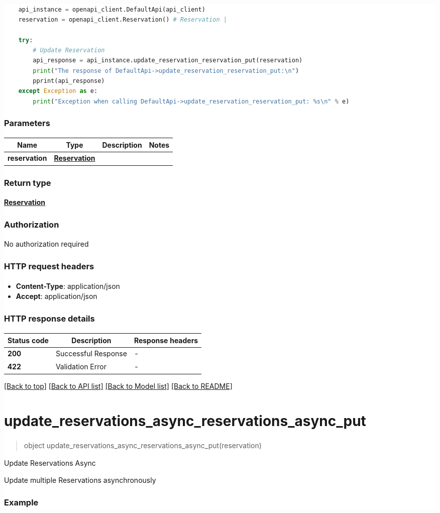 ```python
    api_instance = openapi_client.DefaultApi(api_client)
    reservation = openapi_client.Reservation() # Reservation |

    try:
        # Update Reservation
        api_response = api_instance.update_reservation_reservation_put(reservation)
        print("The response of DefaultApi->update_reservation_reservation_put:\n")
        pprint(api_response)
    except Exception as e:
        print("Exception when calling DefaultApi->update_reservation_reservation_put: %s\n" % e)
```



### Parameters


Name | Type | Description  | Notes
------------- | ------------- | ------------- | -------------
 **reservation** | [**Reservation**](Reservation.md)|  |

### Return type

[**Reservation**](Reservation.md)

### Authorization

No authorization required

### HTTP request headers

 - **Content-Type**: application/json
 - **Accept**: application/json

### HTTP response details

| Status code | Description | Response headers |
|-------------|-------------|------------------|
**200** | Successful Response |  -  |
**422** | Validation Error |  -  |

[[Back to top]](#) [[Back to API list]](../README.md#documentation-for-api-endpoints) [[Back to Model list]](../README.md#documentation-for-models) [[Back to README]](../README.md)

# **update_reservations_async_reservations_async_put**
> object update_reservations_async_reservations_async_put(reservation)

Update Reservations Async

Update multiple Reservations asynchronously

### Example
